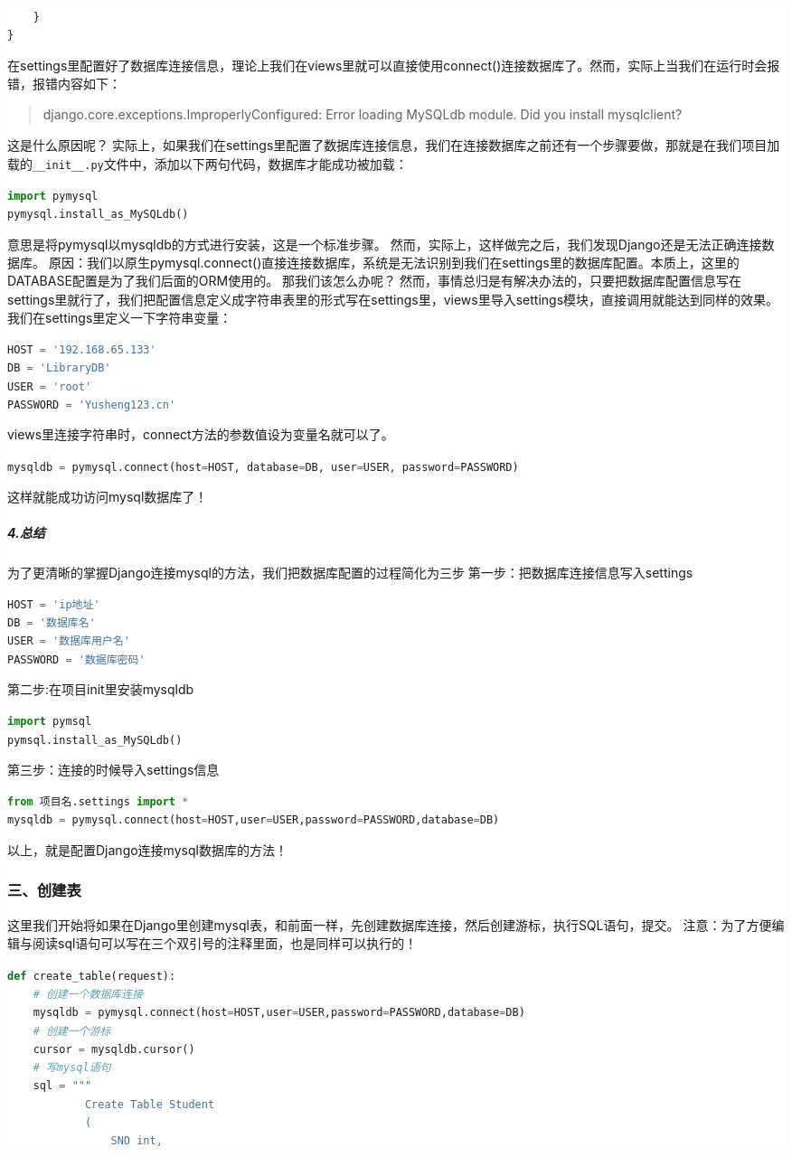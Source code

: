 ```python
    }
}
```
在settings里配置好了数据库连接信息，理论上我们在views里就可以直接使用connect()连接数据库了。然而，实际上当我们在运行时会报错，报错内容如下：
> django.core.exceptions.ImproperlyConfigured: Error loading MySQLdb module.
> Did you install mysqlclient?

这是什么原因呢？
实际上，如果我们在settings里配置了数据库连接信息，我们在连接数据库之前还有一个步骤要做，那就是在我们项目加载的`__init__.py`文件中，添加以下两句代码，数据库才能成功被加载：
```python
import pymysql
pymysql.install_as_MySQLdb()
```
意思是将pymysql以mysqldb的方式进行安装，这是一个标准步骤。
然而，实际上，这样做完之后，我们发现Django还是无法正确连接数据库。
原因：我们以原生pymysql.connect()直接连接数据库，系统是无法识别到我们在settings里的数据库配置。本质上，这里的DATABASE配置是为了我们后面的ORM使用的。
那我们该怎么办呢？
然而，事情总归是有解决办法的，只要把数据库配置信息写在settings里就行了，我们把配置信息定义成字符串表里的形式写在settings里，views里导入settings模块，直接调用就能达到同样的效果。
我们在settings里定义一下字符串变量：
```python
HOST = '192.168.65.133'
DB = 'LibraryDB'
USER = 'root'
PASSWORD = 'Yusheng123.cn'
```
views里连接字符串时，connect方法的参数值设为变量名就可以了。
```python
mysqldb = pymysql.connect(host=HOST, database=DB, user=USER, password=PASSWORD)
```
这样就能成功访问mysql数据库了！
##### 4.总结
为了更清晰的掌握Django连接mysql的方法，我们把数据库配置的过程简化为三步
第一步：把数据库连接信息写入settings
```python
HOST = 'ip地址'
DB = '数据库名'
USER = '数据库用户名'
PASSWORD = '数据库密码'
```
第二步:在项目init里安装mysqldb
```python
import pymsql
pymsql.install_as_MySQLdb()
```
第三步：连接的时候导入settings信息
```python
from 项目名.settings import *
mysqldb = pymysql.connect(host=HOST,user=USER,password=PASSWORD,database=DB)
```
以上，就是配置Django连接mysql数据库的方法！
### 三、创建表
这里我们开始将如果在Django里创建mysql表，和前面一样，先创建数据库连接，然后创建游标，执行SQL语句，提交。
注意：为了方便编辑与阅读sql语句可以写在三个双引号的注释里面，也是同样可以执行的！
```python
def create_table(request):
    # 创建一个数据库连接
    mysqldb = pymysql.connect(host=HOST,user=USER,password=PASSWORD,database=DB)
    # 创建一个游标
    cursor = mysqldb.cursor()
    # 写mysql语句
    sql = """
            Create Table Student
            (
                SNO int,
```